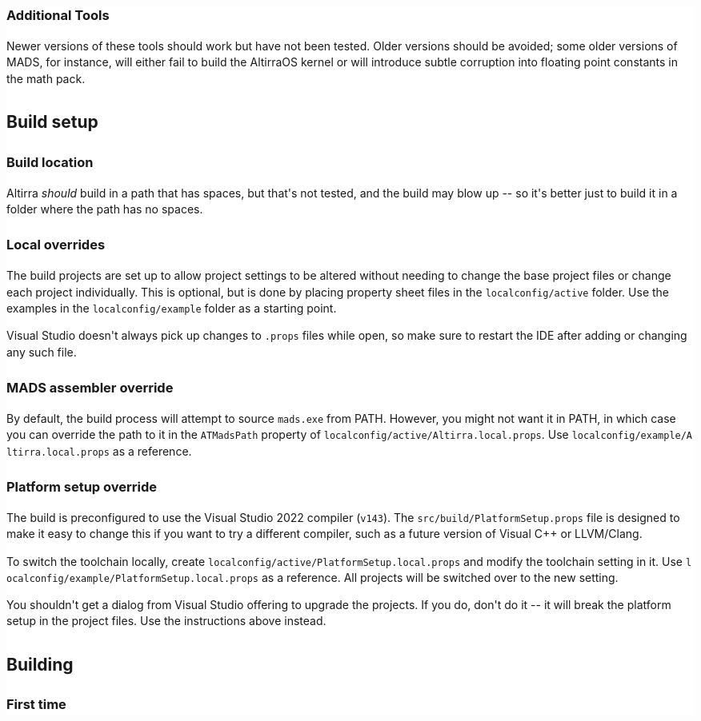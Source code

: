### Additional Tools

Newer versions of these tools should work but have not been tested. Older versions should be avoided;
some older versions of MADS, for instance, will either fail to build the AltirraOS kernel or will
introduce subtle corruption into floating point constants in the math pack.

## Build setup
### Build location

Altirra *should* build in a path that has spaces, but that's not tested, and the build may blow up -- so it's better
just to build it in a folder where the path has no spaces.

### Local overrides

The build projects are set up to allow project settings to be altered without needing to
change the base project files or change each project individually. This is optional, but is done by placing
property sheet files in the `localconfig/active` folder. Use the examples in the
`localconfig/example` folder as a starting point.


Visual Studio doesn't always pick up changes to `.props` files while open, so make sure to restart
the IDE after adding or changing any such file.

### MADS assembler override

By default, the build process will attempt to source `mads.exe` from PATH.
However, you might not want it in PATH, in which case you can override the path to it in the `ATMadsPath` property of `localconfig/active/Altirra.local.props`.
Use `localconfig/example/Altirra.local.props` as a reference.

### Platform setup override

The build is preconfigured to use the Visual Studio 2022 compiler (`v143`).
The `src/build/PlatformSetup.props` file is designed to make it easy to change this if
you want to try a different compiler, such as a future version of Visual C++ or LLVM/Clang.


To switch the toolchain locally, create `localconfig/active/PlatformSetup.local.props`
and modify the toolchain setting in it. Use `localconfig/example/PlatformSetup.local.props`
as a reference. All projects will be switched over to the new setting.


You shouldn't get a dialog from Visual Studio offering to upgrade the projects. If you do, don't do it -- it
will break the platform setup in the project files. Use the instructions above instead.

## Building
### First time
